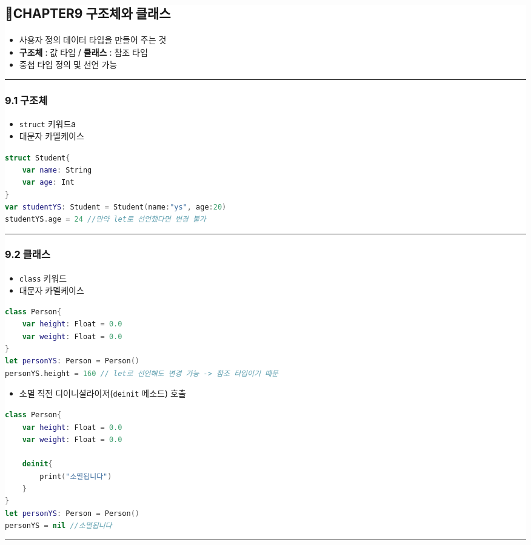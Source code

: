 ## &#128210;CHAPTER9 구조체와 클래스

- 사용자 정의 데이터 타입을 만들어 주는 것
- **구조체** : 값 타입 / **클래스** : 참조 타입
- 중첩 타입 정의 및 선언 가능

---

### 9.1 구조체

- `struct` 키워드a
- 대문자 카멜케이스

```swift
struct Student{
    var name: String
    var age: Int
}
var studentYS: Student = Student(name:"ys", age:20) 
studentYS.age = 24 //만약 let로 선언했다면 변경 불가
```

---

### 9.2 클래스

- `class` 키워드
- 대문자 카멜케이스

```swift
class Person{
    var height: Float = 0.0 
    var weight: Float = 0.0
}
let personYS: Person = Person()
personYS.height = 160 // let로 선언해도 변경 가능 -> 참조 타입이기 때문
```

- 소멸 직전 디이니셜라이저(`deinit` 메소드)  호출

```swift
class Person{
    var height: Float = 0.0 
    var weight: Float = 0.0
    
    deinit{
        print("소멸됩니다")
    }
}
let personYS: Person = Person()
personYS = nil //소멸됩니다
```

---
